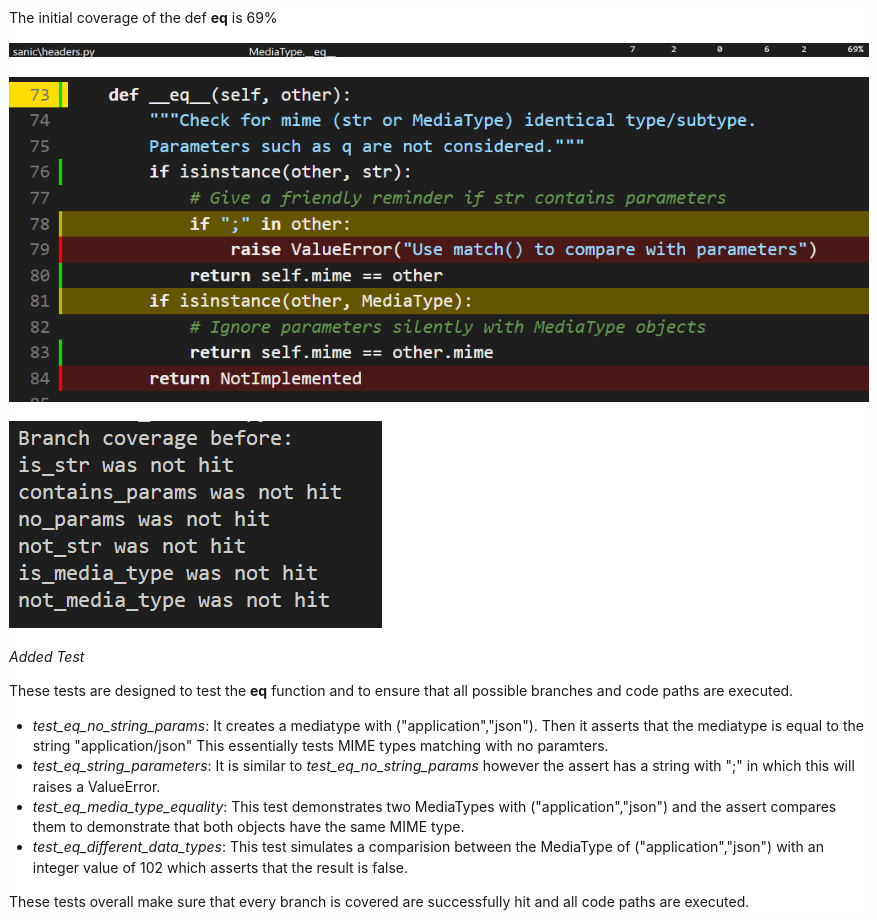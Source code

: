 The initial coverage of the def __eq__ is 69%

![alt text](Screenshots/Ayush/eq_coverage_initial.png "instrumentation result")

![alt text](Screenshots/Ayush/eq_coverage_details_before.png "instrumentation result")

![alt text](Screenshots/Ayush/eq_instrumentation_before.png "instrumentation result")


*Added Test*

These tests are designed to test the __eq__ function and to ensure that all possible branches and code paths are executed.

+ *test_eq_no_string_params*: It creates a mediatype with ("application","json"). Then it asserts that the mediatype is equal to the string "application/json" This essentially tests MIME types matching with no paramters. 
+ *test_eq_string_parameters*: It is similar to *test_eq_no_string_params* however the assert has a string with ";" in which this will raises a ValueError. 
+ *test_eq_media_type_equality*: This test demonstrates two MediaTypes with ("application","json") and the assert compares them to demonstrate that both objects have the same MIME type.
+ *test_eq_different_data_types*: This test simulates a comparision between the MediaType of ("application","json") with an integer value of 102 which asserts that the result is false.

These tests overall make sure that every branch is covered are successfully hit and all code paths are executed.
